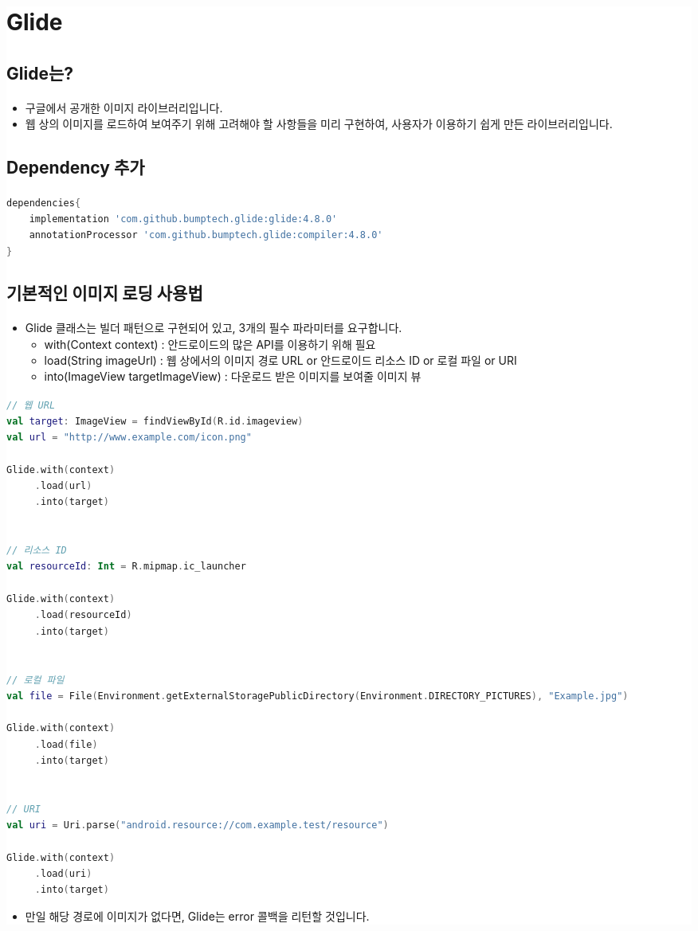 # Glide
## Glide는?
* 구글에서 공개한 이미지 라이브러리입니다.
* 웹 상의 이미지를 로드하여 보여주기 위해 고려해야 할 사항들을 미리 구현하여, 사용자가 이용하기 쉽게 만든 라이브러리입니다.

## Dependency 추가
~~~gradle
dependencies{
    implementation 'com.github.bumptech.glide:glide:4.8.0'
    annotationProcessor 'com.github.bumptech.glide:compiler:4.8.0'
}
~~~

## 기본적인 이미지 로딩 사용법
* Glide 클래스는 빌더 패턴으로 구현되어 있고, 3개의 필수 파라미터를 요구합니다.
    * with(Context context) : 안드로이드의 많은 API를 이용하기 위해 필요
    * load(String imageUrl) : 웹 상에서의 이미지 경로 URL or 안드로이드 리소스 ID or 로컬 파일 or URI
    * into(ImageView targetImageView) : 다운로드 받은 이미지를 보여줄 이미지 뷰

~~~kotlin
// 웹 URL
val target: ImageView = findViewById(R.id.imageview)
val url = "http://www.example.com/icon.png"

Glide.with(context)
     .load(url)
     .into(target)


// 리소스 ID
val resourceId: Int = R.mipmap.ic_launcher

Glide.with(context)
     .load(resourceId)
     .into(target)


// 로컬 파일
val file = File(Environment.getExternalStoragePublicDirectory(Environment.DIRECTORY_PICTURES), "Example.jpg")

Glide.with(context)
     .load(file)
     .into(target)


// URI
val uri = Uri.parse("android.resource://com.example.test/resource")

Glide.with(context)
     .load(uri)
     .into(target)
~~~
* 만일 해당 경로에 이미지가 없다면, Glide는 error 콜백을 리턴할 것입니다.
